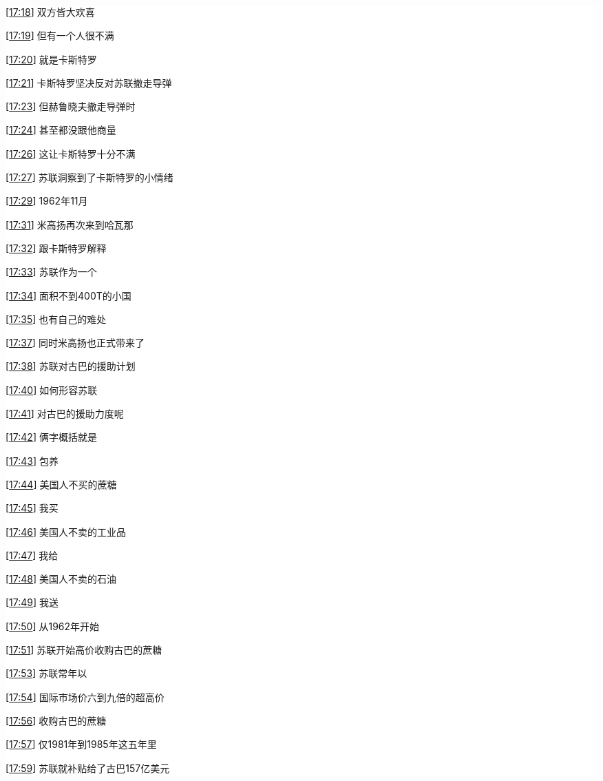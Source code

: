 [[17:18](https://www.bilibili.com/BV1kA411G7jg?t=1038)] 双方皆大欢喜

[[17:19](https://www.bilibili.com/BV1kA411G7jg?t=1039)] 但有一个人很不满

[[17:20](https://www.bilibili.com/BV1kA411G7jg?t=1040)] 就是卡斯特罗

[[17:21](https://www.bilibili.com/BV1kA411G7jg?t=1041)] 卡斯特罗坚决反对苏联撤走导弹

[[17:23](https://www.bilibili.com/BV1kA411G7jg?t=1043)] 但赫鲁晓夫撤走导弹时

[[17:24](https://www.bilibili.com/BV1kA411G7jg?t=1044)] 甚至都没跟他商量

[[17:26](https://www.bilibili.com/BV1kA411G7jg?t=1046)] 这让卡斯特罗十分不满

[[17:27](https://www.bilibili.com/BV1kA411G7jg?t=1047)] 苏联洞察到了卡斯特罗的小情绪

[[17:29](https://www.bilibili.com/BV1kA411G7jg?t=1049)] 1962年11月

[[17:31](https://www.bilibili.com/BV1kA411G7jg?t=1051)] 米高扬再次来到哈瓦那

[[17:32](https://www.bilibili.com/BV1kA411G7jg?t=1052)] 跟卡斯特罗解释

[[17:33](https://www.bilibili.com/BV1kA411G7jg?t=1053)] 苏联作为一个

[[17:34](https://www.bilibili.com/BV1kA411G7jg?t=1054)] 面积不到400T的小国

[[17:35](https://www.bilibili.com/BV1kA411G7jg?t=1055)] 也有自己的难处

[[17:37](https://www.bilibili.com/BV1kA411G7jg?t=1057)] 同时米高扬也正式带来了

[[17:38](https://www.bilibili.com/BV1kA411G7jg?t=1058)] 苏联对古巴的援助计划

[[17:40](https://www.bilibili.com/BV1kA411G7jg?t=1060)] 如何形容苏联

[[17:41](https://www.bilibili.com/BV1kA411G7jg?t=1061)] 对古巴的援助力度呢

[[17:42](https://www.bilibili.com/BV1kA411G7jg?t=1062)] 俩字概括就是

[[17:43](https://www.bilibili.com/BV1kA411G7jg?t=1063)] 包养

[[17:44](https://www.bilibili.com/BV1kA411G7jg?t=1064)] 美国人不买的蔗糖

[[17:45](https://www.bilibili.com/BV1kA411G7jg?t=1065)] 我买

[[17:46](https://www.bilibili.com/BV1kA411G7jg?t=1066)] 美国人不卖的工业品

[[17:47](https://www.bilibili.com/BV1kA411G7jg?t=1067)] 我给

[[17:48](https://www.bilibili.com/BV1kA411G7jg?t=1068)] 美国人不卖的石油

[[17:49](https://www.bilibili.com/BV1kA411G7jg?t=1069)] 我送

[[17:50](https://www.bilibili.com/BV1kA411G7jg?t=1070)] 从1962年开始

[[17:51](https://www.bilibili.com/BV1kA411G7jg?t=1071)] 苏联开始高价收购古巴的蔗糖

[[17:53](https://www.bilibili.com/BV1kA411G7jg?t=1073)] 苏联常年以

[[17:54](https://www.bilibili.com/BV1kA411G7jg?t=1074)] 国际市场价六到九倍的超高价

[[17:56](https://www.bilibili.com/BV1kA411G7jg?t=1076)] 收购古巴的蔗糖

[[17:57](https://www.bilibili.com/BV1kA411G7jg?t=1077)] 仅1981年到1985年这五年里

[[17:59](https://www.bilibili.com/BV1kA411G7jg?t=1079)] 苏联就补贴给了古巴157亿美元
